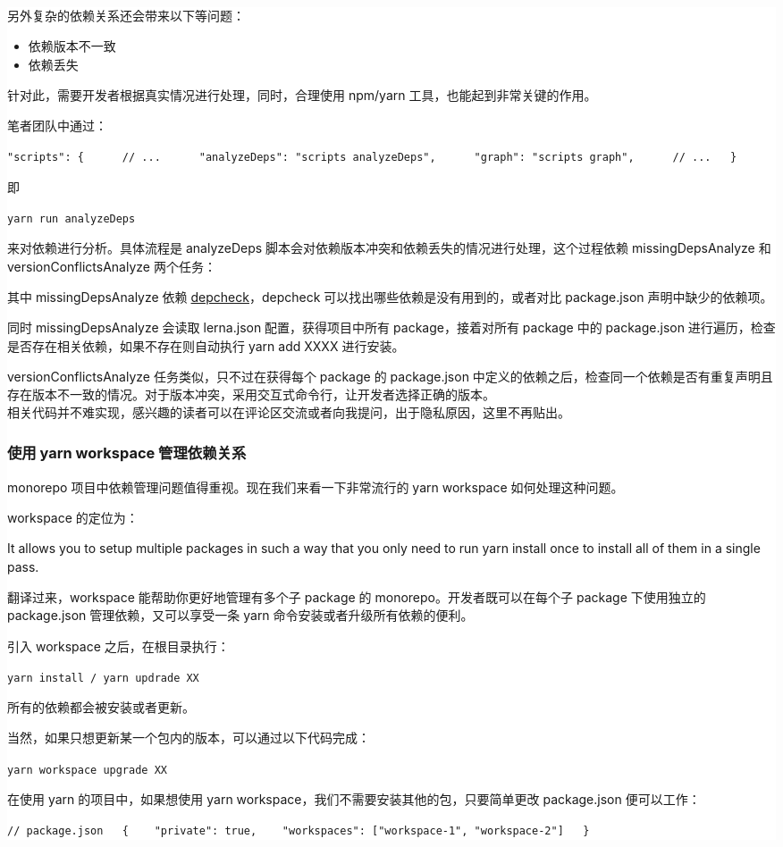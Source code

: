 另外复杂的依赖关系还会带来以下等问题：

- 依赖版本不一致
- 依赖丢失

针对此，需要开发者根据真实情况进行处理，同时，合理使用 npm/yarn 工具，也能起到非常关键的作用。

笔者团队中通过：

`"scripts": {  
   // ...  
   "analyzeDeps": "scripts analyzeDeps",  
   "graph": "scripts graph",  
   // ...  
}`

即

`yarn run analyzeDeps`

来对依赖进行分析。具体流程是 analyzeDeps 脚本会对依赖版本冲突和依赖丢失的情况进行处理，这个过程依赖 missingDepsAnalyze 和 versionConflictsAnalyze 两个任务：

其中 missingDepsAnalyze 依赖 [depcheck](https://www.npmjs.com/package/depcheck "depcheck")，depcheck 可以找出哪些依赖是没有用到的，或者对比 package.json 声明中缺少的依赖项。

同时 missingDepsAnalyze 会读取 lerna.json 配置，获得项目中所有 package，接着对所有 package 中的 package.json 进行遍历，检查是否存在相关依赖，如果不存在则自动执行 yarn add XXXX 进行安装。

versionConflictsAnalyze 任务类似，只不过在获得每个 package 的 package.json 中定义的依赖之后，检查同一个依赖是否有重复声明且存在版本不一致的情况。对于版本冲突，采用交互式命令行，让开发者选择正确的版本。 ​  
相关代码并不难实现，感兴趣的读者可以在评论区交流或者向我提问，出于隐私原因，这里不再贴出。

### 使用 yarn workspace 管理依赖关系

monorepo 项目中依赖管理问题值得重视。现在我们来看一下非常流行的 yarn workspace 如何处理这种问题。

workspace 的定位为：

>   

It allows you to setup multiple packages in such a way that you only need to run yarn install once to install all of them in a single pass. 

翻译过来，workspace 能帮助你更好地管理有多个子 package 的 monorepo。开发者既可以在每个子 package 下使用独立的 package.json 管理依赖，又可以享受一条 yarn 命令安装或者升级所有依赖的便利。

引入 workspace 之后，在根目录执行：

`yarn install / yarn updrade XX`

所有的依赖都会被安装或者更新。

当然，如果只想更新某一个包内的版本，可以通过以下代码完成：

`yarn workspace upgrade XX`

在使用 yarn 的项目中，如果想使用 yarn workspace，我们不需要安装其他的包，只要简单更改 package.json 便可以工作：

`// package.json  
{  
 "private": true,  
 "workspaces": ["workspace-1", "workspace-2"]  
}`
